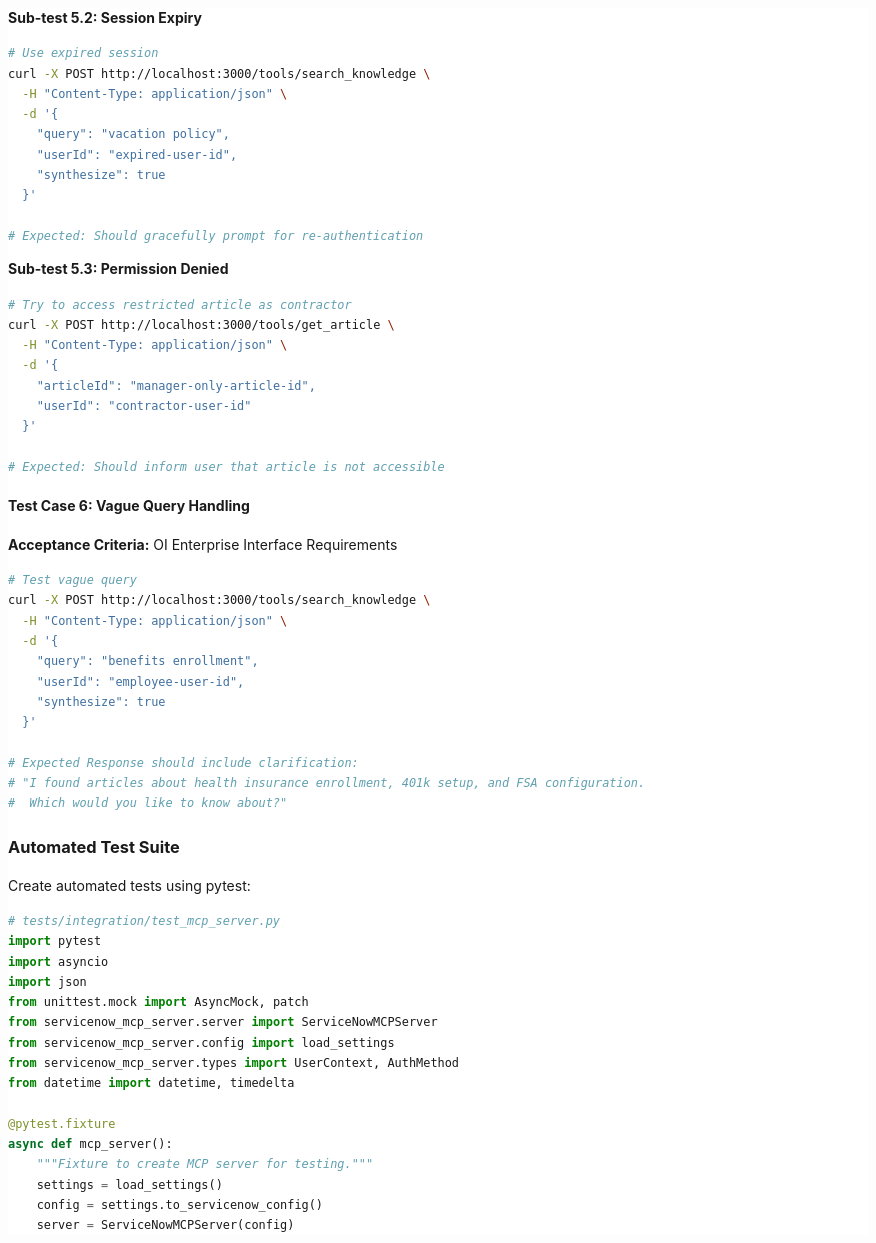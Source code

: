 **Sub-test 5.2: Session Expiry**
```bash
# Use expired session
curl -X POST http://localhost:3000/tools/search_knowledge \
  -H "Content-Type: application/json" \
  -d '{
    "query": "vacation policy",
    "userId": "expired-user-id",
    "synthesize": true
  }'

# Expected: Should gracefully prompt for re-authentication
```

**Sub-test 5.3: Permission Denied**
```bash
# Try to access restricted article as contractor
curl -X POST http://localhost:3000/tools/get_article \
  -H "Content-Type: application/json" \
  -d '{
    "articleId": "manager-only-article-id",
    "userId": "contractor-user-id"
  }'

# Expected: Should inform user that article is not accessible
```

#### Test Case 6: Vague Query Handling

**Acceptance Criteria:** OI Enterprise Interface Requirements

```bash
# Test vague query
curl -X POST http://localhost:3000/tools/search_knowledge \
  -H "Content-Type: application/json" \
  -d '{
    "query": "benefits enrollment",
    "userId": "employee-user-id",
    "synthesize": true
  }'

# Expected Response should include clarification:
# "I found articles about health insurance enrollment, 401k setup, and FSA configuration. 
#  Which would you like to know about?"
```

### Automated Test Suite

Create automated tests using pytest:

```python
# tests/integration/test_mcp_server.py
import pytest
import asyncio
import json
from unittest.mock import AsyncMock, patch
from servicenow_mcp_server.server import ServiceNowMCPServer
from servicenow_mcp_server.config import load_settings
from servicenow_mcp_server.types import UserContext, AuthMethod
from datetime import datetime, timedelta

@pytest.fixture
async def mcp_server():
    """Fixture to create MCP server for testing."""
    settings = load_settings()
    config = settings.to_servicenow_config()
    server = ServiceNowMCPServer(config)
```
